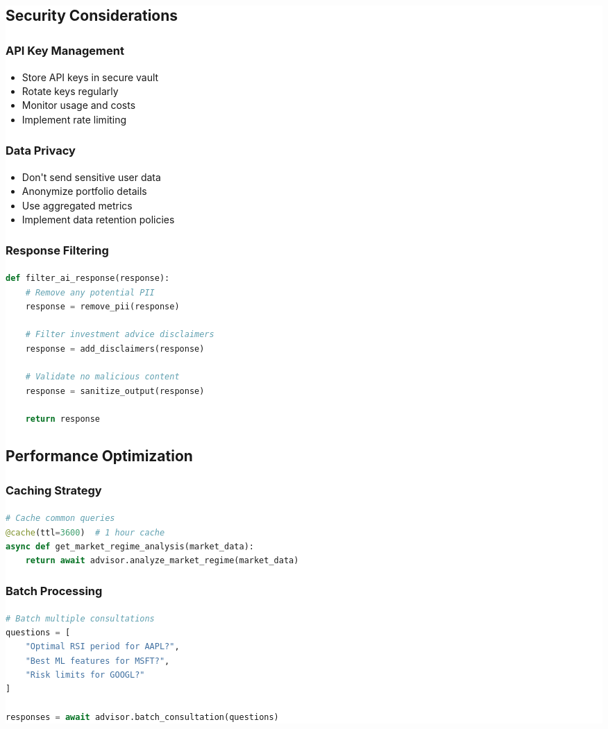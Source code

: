 ## Security Considerations

### API Key Management

- Store API keys in secure vault
- Rotate keys regularly
- Monitor usage and costs
- Implement rate limiting

### Data Privacy

- Don't send sensitive user data
- Anonymize portfolio details
- Use aggregated metrics
- Implement data retention policies

### Response Filtering

```python
def filter_ai_response(response):
    # Remove any potential PII
    response = remove_pii(response)
    
    # Filter investment advice disclaimers
    response = add_disclaimers(response)
    
    # Validate no malicious content
    response = sanitize_output(response)
    
    return response
```

## Performance Optimization

### Caching Strategy

```python
# Cache common queries
@cache(ttl=3600)  # 1 hour cache
async def get_market_regime_analysis(market_data):
    return await advisor.analyze_market_regime(market_data)
```

### Batch Processing

```python
# Batch multiple consultations
questions = [
    "Optimal RSI period for AAPL?",
    "Best ML features for MSFT?",
    "Risk limits for GOOGL?"
]

responses = await advisor.batch_consultation(questions)
```

